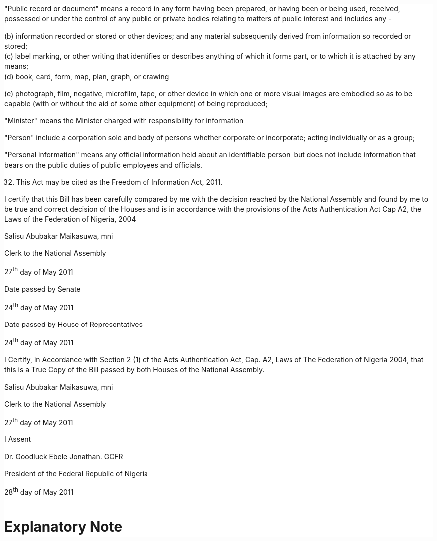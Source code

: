 "Public record or document" means a record in any form having been prepared, or having been or being used, received, possessed or under the control of any public or private bodies relating to matters of public interest and includes any -

(b) information recorded or stored or other devices; and any material subsequently derived from information so recorded or stored;  
(c) label marking, or other writing that identifies or describes anything of which it forms part, or to which it is attached by any means;  
(d) book, card, form, map, plan, graph, or drawing

(e) photograph, film, negative, microfilm, tape, or other device in which one or more visual images are embodied so as to be capable (with or without the aid of some other equipment) of being reproduced;

"Minister" means the Minister charged with responsibility for information

"Person" include a corporation sole and body of persons whether corporate or incorporate; acting individually or as a group;

"Personal information" means any official information held about an identifiable person, but does not include information that bears on the public duties of public employees and officials.

32. This Act may be cited as the Freedom of Information Act, 2011.

I certify that this Bill has been carefully compared by me with the decision reached by the National Assembly and found by me to be true and correct decision of the Houses and is in accordance with the provisions of the Acts Authentication Act Cap A2, the Laws of the Federation of Nigeria, 2004

Salisu Abubakar Maikasuwa, mni

Clerk to the National Assembly

$27^{\mathrm{th}}$  day of May 2011

Date passed by Senate

$24^{\mathrm{th}}$  day of May 2011

Date passed by House of Representatives

$24^{\text{th}}$  day of May 2011

I Certify, in Accordance with Section 2 (1) of the Acts Authentication Act, Cap. A2, Laws of The Federation of Nigeria 2004, that this is a True Copy of the Bill passed by both Houses of the National Assembly.

Salisu Abubakar Maikasuwa, mni

Clerk to the National Assembly

$27^{\mathrm{th}}$  day of May 2011

I Assent

Dr. Goodluck Ebele Jonathan. GCFR

President of the Federal Republic of Nigeria

$28^{\mathrm{th}}$  day of May 2011

# Explanatory Note
